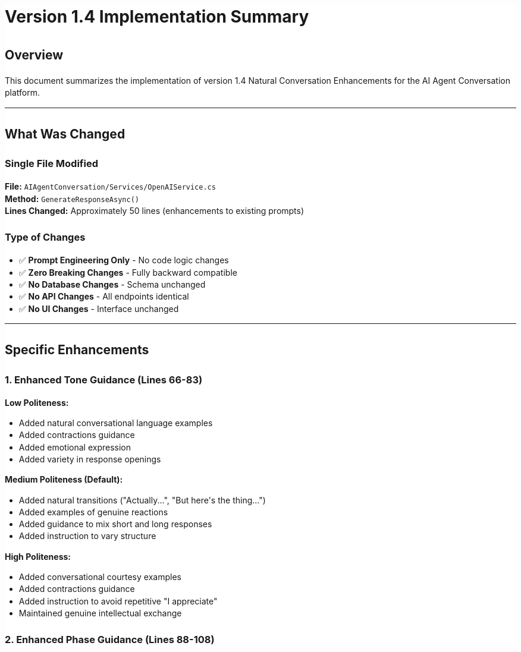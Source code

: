 # Version 1.4 Implementation Summary

## Overview

This document summarizes the implementation of version 1.4 Natural Conversation Enhancements for the AI Agent Conversation platform.

---

## What Was Changed

### Single File Modified
**File:** `AIAgentConversation/Services/OpenAIService.cs`  
**Method:** `GenerateResponseAsync()`  
**Lines Changed:** Approximately 50 lines (enhancements to existing prompts)

### Type of Changes
- ✅ **Prompt Engineering Only** - No code logic changes
- ✅ **Zero Breaking Changes** - Fully backward compatible
- ✅ **No Database Changes** - Schema unchanged
- ✅ **No API Changes** - All endpoints identical
- ✅ **No UI Changes** - Interface unchanged

---

## Specific Enhancements

### 1. Enhanced Tone Guidance (Lines 66-83)

**Low Politeness:**
- Added natural conversational language examples
- Added contractions guidance
- Added emotional expression
- Added variety in response openings

**Medium Politeness (Default):**
- Added natural transitions ("Actually...", "But here's the thing...")
- Added examples of genuine reactions
- Added guidance to mix short and long responses
- Added instruction to vary structure

**High Politeness:**
- Added conversational courtesy examples
- Added contractions guidance
- Added instruction to avoid repetitive "I appreciate"
- Maintained genuine intellectual exchange

### 2. Enhanced Phase Guidance (Lines 88-108)

